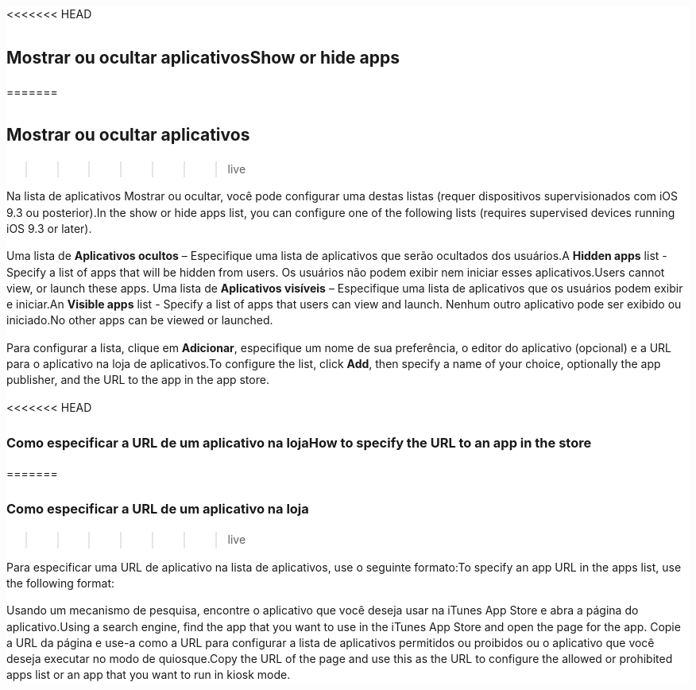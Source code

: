 <<<<<<< HEAD
## <span data-ttu-id="069b2-204">Mostrar ou ocultar aplicativos</span><span class="sxs-lookup"><span data-stu-id="069b2-204">Show or hide apps</span></span>
=======
## Mostrar ou ocultar aplicativos
>>>>>>> live
<a id="show-or-hide-apps" class="xliff"></a>

<span data-ttu-id="069b2-205">Na lista de aplicativos Mostrar ou ocultar, você pode configurar uma destas listas (requer dispositivos supervisionados com iOS 9.3 ou posterior).</span><span class="sxs-lookup"><span data-stu-id="069b2-205">In the show or hide apps list, you can configure one of the following lists (requires supervised devices running iOS 9.3 or later).</span></span>

<span data-ttu-id="069b2-206">Uma lista de **Aplicativos ocultos** – Especifique uma lista de aplicativos que serão ocultados dos usuários.</span><span class="sxs-lookup"><span data-stu-id="069b2-206">A **Hidden apps** list - Specify a list of apps that will be hidden from users.</span></span> <span data-ttu-id="069b2-207">Os usuários não podem exibir nem iniciar esses aplicativos.</span><span class="sxs-lookup"><span data-stu-id="069b2-207">Users cannot view, or launch these apps.</span></span>
<span data-ttu-id="069b2-208">Uma lista de **Aplicativos visíveis** – Especifique uma lista de aplicativos que os usuários podem exibir e iniciar.</span><span class="sxs-lookup"><span data-stu-id="069b2-208">An **Visible apps** list - Specify a list of apps that users can view and launch.</span></span> <span data-ttu-id="069b2-209">Nenhum outro aplicativo pode ser exibido ou iniciado.</span><span class="sxs-lookup"><span data-stu-id="069b2-209">No other apps can be viewed or launched.</span></span>

<span data-ttu-id="069b2-210">Para configurar a lista, clique em **Adicionar**, especifique um nome de sua preferência, o editor do aplicativo (opcional) e a URL para o aplicativo na loja de aplicativos.</span><span class="sxs-lookup"><span data-stu-id="069b2-210">To configure the list, click **Add**, then specify a name of your choice, optionally the app publisher, and the URL to the app in the app store.</span></span>

<<<<<<< HEAD
### <span data-ttu-id="069b2-211">Como especificar a URL de um aplicativo na loja</span><span class="sxs-lookup"><span data-stu-id="069b2-211">How to specify the URL to an app in the store</span></span>
=======
### Como especificar a URL de um aplicativo na loja
>>>>>>> live
<a id="how-to-specify-the-url-to-an-app-in-the-store" class="xliff"></a>

<span data-ttu-id="069b2-212">Para especificar uma URL de aplicativo na lista de aplicativos, use o seguinte formato:</span><span class="sxs-lookup"><span data-stu-id="069b2-212">To specify an app URL in the apps list, use the following format:</span></span>

<span data-ttu-id="069b2-213">Usando um mecanismo de pesquisa, encontre o aplicativo que você deseja usar na iTunes App Store e abra a página do aplicativo.</span><span class="sxs-lookup"><span data-stu-id="069b2-213">Using a search engine, find the app that you want to use in the iTunes App Store and open the page for the app.</span></span>
<span data-ttu-id="069b2-214">Copie a URL da página e use-a como a URL para configurar a lista de aplicativos permitidos ou proibidos ou o aplicativo que você deseja executar no modo de quiosque.</span><span class="sxs-lookup"><span data-stu-id="069b2-214">Copy the URL of the page and use this as the URL to configure the allowed or prohibited apps list or an app that you want to run in kiosk mode.</span></span>
